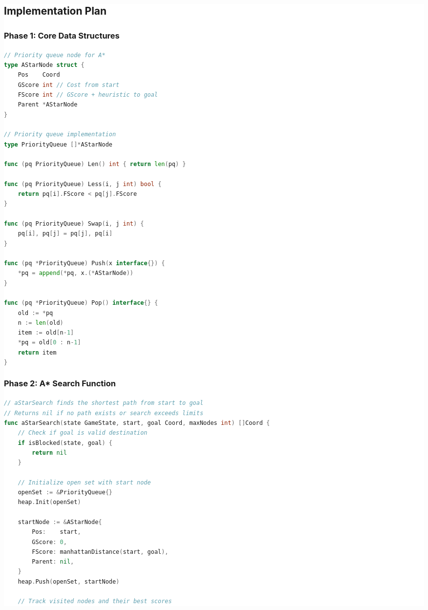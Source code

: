 ## Implementation Plan

### Phase 1: Core Data Structures

```go
// Priority queue node for A*
type AStarNode struct {
    Pos    Coord
    GScore int // Cost from start
    FScore int // GScore + heuristic to goal
    Parent *AStarNode
}

// Priority queue implementation
type PriorityQueue []*AStarNode

func (pq PriorityQueue) Len() int { return len(pq) }

func (pq PriorityQueue) Less(i, j int) bool {
    return pq[i].FScore < pq[j].FScore
}

func (pq PriorityQueue) Swap(i, j int) {
    pq[i], pq[j] = pq[j], pq[i]
}

func (pq *PriorityQueue) Push(x interface{}) {
    *pq = append(*pq, x.(*AStarNode))
}

func (pq *PriorityQueue) Pop() interface{} {
    old := *pq
    n := len(old)
    item := old[n-1]
    *pq = old[0 : n-1]
    return item
}
```

### Phase 2: A* Search Function

```go
// aStarSearch finds the shortest path from start to goal
// Returns nil if no path exists or search exceeds limits
func aStarSearch(state GameState, start, goal Coord, maxNodes int) []Coord {
    // Check if goal is valid destination
    if isBlocked(state, goal) {
        return nil
    }
    
    // Initialize open set with start node
    openSet := &PriorityQueue{}
    heap.Init(openSet)
    
    startNode := &AStarNode{
        Pos:    start,
        GScore: 0,
        FScore: manhattanDistance(start, goal),
        Parent: nil,
    }
    heap.Push(openSet, startNode)
    
    // Track visited nodes and their best scores
```